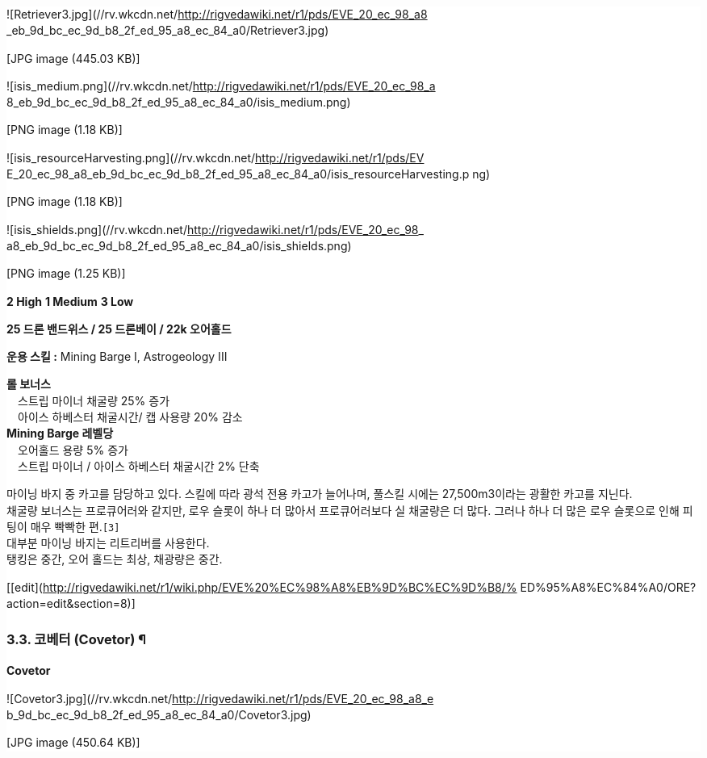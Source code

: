 ![Retriever3.jpg](//rv.wkcdn.net/http://rigvedawiki.net/r1/pds/EVE_20_ec_98_a8
_eb_9d_bc_ec_9d_b8_2f_ed_95_a8_ec_84_a0/Retriever3.jpg)

[JPG image (445.03 KB)]

![isis_medium.png](//rv.wkcdn.net/http://rigvedawiki.net/r1/pds/EVE_20_ec_98_a
8_eb_9d_bc_ec_9d_b8_2f_ed_95_a8_ec_84_a0/isis_medium.png)

[PNG image (1.18 KB)]

![isis_resourceHarvesting.png](//rv.wkcdn.net/http://rigvedawiki.net/r1/pds/EV
E_20_ec_98_a8_eb_9d_bc_ec_9d_b8_2f_ed_95_a8_ec_84_a0/isis_resourceHarvesting.p
ng)

[PNG image (1.18 KB)]

![isis_shields.png](//rv.wkcdn.net/http://rigvedawiki.net/r1/pds/EVE_20_ec_98_
a8_eb_9d_bc_ec_9d_b8_2f_ed_95_a8_ec_84_a0/isis_shields.png)

[PNG image (1.25 KB)]

**2 High**
**1 Medium**
**3 Low**

**25 드론 밴드위스 / 25 드론베이 / 22k 오어홀드**

**운용 스킬 :** Mining Barge I, Astrogeology III 

**롤 보너스**   
　스트립 마이너 채굴량 25% 증가  
　아이스 하베스터 채굴시간/ 캡 사용량 20% 감소  
**Mining Barge 레벨당**  
　오어홀드 용량 5% 증가  
　스트립 마이너 / 아이스 하베스터 채굴시간 2% 단축

  
마이닝 바지 중 카고를 담당하고 있다. 스킬에 따라 광석 전용 카고가 늘어나며, 풀스킬 시에는 27,500m3이라는 광활한 카고를 지닌다.  
채굴량 보너스는 프로큐어러와 같지만, 로우 슬롯이 하나 더 많아서 프로큐어러보다 실 채굴량은 더 많다. 그러나 하나 더 많은 로우 슬롯으로
인해 피팅이 매우 빡빡한 편.`[3]`  
대부분 마이닝 바지는 리트리버를 사용한다.  
탱킹은 중간, 오어 홀드는 최상, 채광량은 중간.

  
  

[[edit](http://rigvedawiki.net/r1/wiki.php/EVE%20%EC%98%A8%EB%9D%BC%EC%9D%B8/%
ED%95%A8%EC%84%A0/ORE?action=edit&section=8)]

### 3.3. 코베터 (Covetor) ¶

**Covetor**

![Covetor3.jpg](//rv.wkcdn.net/http://rigvedawiki.net/r1/pds/EVE_20_ec_98_a8_e
b_9d_bc_ec_9d_b8_2f_ed_95_a8_ec_84_a0/Covetor3.jpg)

[JPG image (450.64 KB)]
